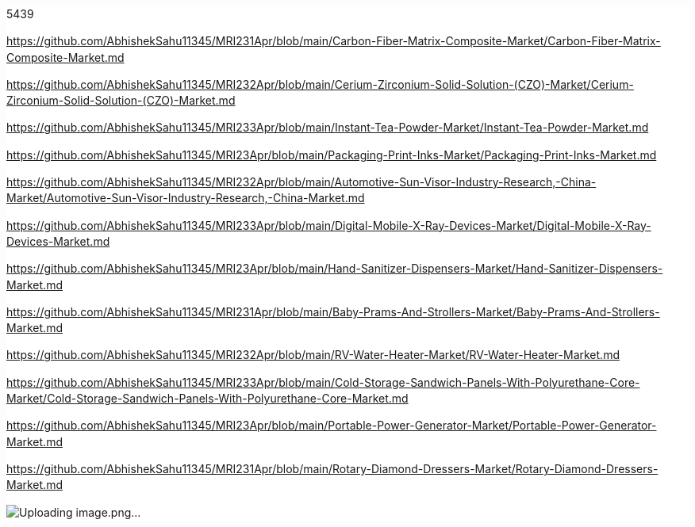 5439</p><p><a href="https://github.com/AbhishekSahu11345/MRI231Apr/blob/main/Carbon-Fiber-Matrix-Composite-Market/Carbon-Fiber-Matrix-Composite-Market.md">https://github.com/AbhishekSahu11345/MRI231Apr/blob/main/Carbon-Fiber-Matrix-Composite-Market/Carbon-Fiber-Matrix-Composite-Market.md</a></p><p><a href="https://github.com/AbhishekSahu11345/MRI232Apr/blob/main/Cerium-Zirconium-Solid-Solution-(CZO)-Market/Cerium-Zirconium-Solid-Solution-(CZO)-Market.md">https://github.com/AbhishekSahu11345/MRI232Apr/blob/main/Cerium-Zirconium-Solid-Solution-(CZO)-Market/Cerium-Zirconium-Solid-Solution-(CZO)-Market.md</a></p><p><a href="https://github.com/AbhishekSahu11345/MRI233Apr/blob/main/Instant-Tea-Powder-Market/Instant-Tea-Powder-Market.md">https://github.com/AbhishekSahu11345/MRI233Apr/blob/main/Instant-Tea-Powder-Market/Instant-Tea-Powder-Market.md</a></p><p><a href="https://github.com/AbhishekSahu11345/MRI23Apr/blob/main/Packaging-Print-Inks-Market/Packaging-Print-Inks-Market.md">https://github.com/AbhishekSahu11345/MRI23Apr/blob/main/Packaging-Print-Inks-Market/Packaging-Print-Inks-Market.md</a></p><p><a href="https://github.com/AbhishekSahu11345/MRI232Apr/blob/main/Automotive-Sun-Visor-Industry-Research,-China-Market/Automotive-Sun-Visor-Industry-Research,-China-Market.md">https://github.com/AbhishekSahu11345/MRI232Apr/blob/main/Automotive-Sun-Visor-Industry-Research,-China-Market/Automotive-Sun-Visor-Industry-Research,-China-Market.md</a></p><p><a href="https://github.com/AbhishekSahu11345/MRI233Apr/blob/main/Digital-Mobile-X-Ray-Devices-Market/Digital-Mobile-X-Ray-Devices-Market.md">https://github.com/AbhishekSahu11345/MRI233Apr/blob/main/Digital-Mobile-X-Ray-Devices-Market/Digital-Mobile-X-Ray-Devices-Market.md</a></p><p><a href="https://github.com/AbhishekSahu11345/MRI23Apr/blob/main/Hand-Sanitizer-Dispensers-Market/Hand-Sanitizer-Dispensers-Market.md">https://github.com/AbhishekSahu11345/MRI23Apr/blob/main/Hand-Sanitizer-Dispensers-Market/Hand-Sanitizer-Dispensers-Market.md</a></p><p><a href="https://github.com/AbhishekSahu11345/MRI231Apr/blob/main/Baby-Prams-And-Strollers-Market/Baby-Prams-And-Strollers-Market.md">https://github.com/AbhishekSahu11345/MRI231Apr/blob/main/Baby-Prams-And-Strollers-Market/Baby-Prams-And-Strollers-Market.md</a></p><p><a href="https://github.com/AbhishekSahu11345/MRI232Apr/blob/main/RV-Water-Heater-Market/RV-Water-Heater-Market.md">https://github.com/AbhishekSahu11345/MRI232Apr/blob/main/RV-Water-Heater-Market/RV-Water-Heater-Market.md</a></p><p><a href="https://github.com/AbhishekSahu11345/MRI233Apr/blob/main/Cold-Storage-Sandwich-Panels-With-Polyurethane-Core-Market/Cold-Storage-Sandwich-Panels-With-Polyurethane-Core-Market.md">https://github.com/AbhishekSahu11345/MRI233Apr/blob/main/Cold-Storage-Sandwich-Panels-With-Polyurethane-Core-Market/Cold-Storage-Sandwich-Panels-With-Polyurethane-Core-Market.md</a></p><p><a href="https://github.com/AbhishekSahu11345/MRI23Apr/blob/main/Portable-Power-Generator-Market/Portable-Power-Generator-Market.md">https://github.com/AbhishekSahu11345/MRI23Apr/blob/main/Portable-Power-Generator-Market/Portable-Power-Generator-Market.md</a></p><p><a href="https://github.com/AbhishekSahu11345/MRI231Apr/blob/main/Rotary-Diamond-Dressers-Market/Rotary-Diamond-Dressers-Market.md">https://github.com/AbhishekSahu11345/MRI231Apr/blob/main/Rotary-Diamond-Dressers-Market/Rotary-Diamond-Dressers-Market.md</a></p>
![Uploading image.png…]()
